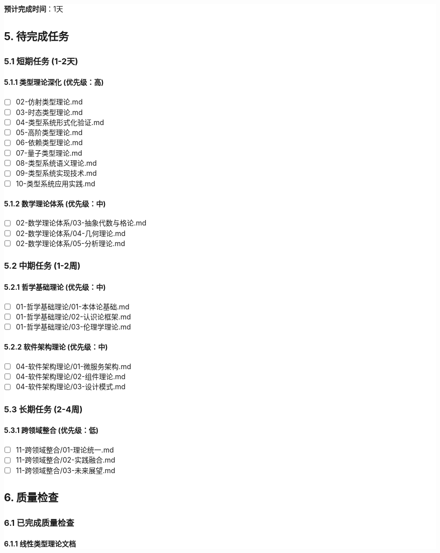 **预计完成时间**：1天

## 5. 待完成任务

### 5.1 短期任务 (1-2天)

#### 5.1.1 类型理论深化 (优先级：高)

- [ ] 02-仿射类型理论.md
- [ ] 03-时态类型理论.md
- [ ] 04-类型系统形式化验证.md
- [ ] 05-高阶类型理论.md
- [ ] 06-依赖类型理论.md
- [ ] 07-量子类型理论.md
- [ ] 08-类型系统语义理论.md
- [ ] 09-类型系统实现技术.md
- [ ] 10-类型系统应用实践.md

#### 5.1.2 数学理论体系 (优先级：中)

- [ ] 02-数学理论体系/03-抽象代数与格论.md
- [ ] 02-数学理论体系/04-几何理论.md
- [ ] 02-数学理论体系/05-分析理论.md

### 5.2 中期任务 (1-2周)

#### 5.2.1 哲学基础理论 (优先级：中)

- [ ] 01-哲学基础理论/01-本体论基础.md
- [ ] 01-哲学基础理论/02-认识论框架.md
- [ ] 01-哲学基础理论/03-伦理学理论.md

#### 5.2.2 软件架构理论 (优先级：中)

- [ ] 04-软件架构理论/01-微服务架构.md
- [ ] 04-软件架构理论/02-组件理论.md
- [ ] 04-软件架构理论/03-设计模式.md

### 5.3 长期任务 (2-4周)

#### 5.3.1 跨领域整合 (优先级：低)

- [ ] 11-跨领域整合/01-理论统一.md
- [ ] 11-跨领域整合/02-实践融合.md
- [ ] 11-跨领域整合/03-未来展望.md

## 6. 质量检查

### 6.1 已完成质量检查

#### 6.1.1 线性类型理论文档
